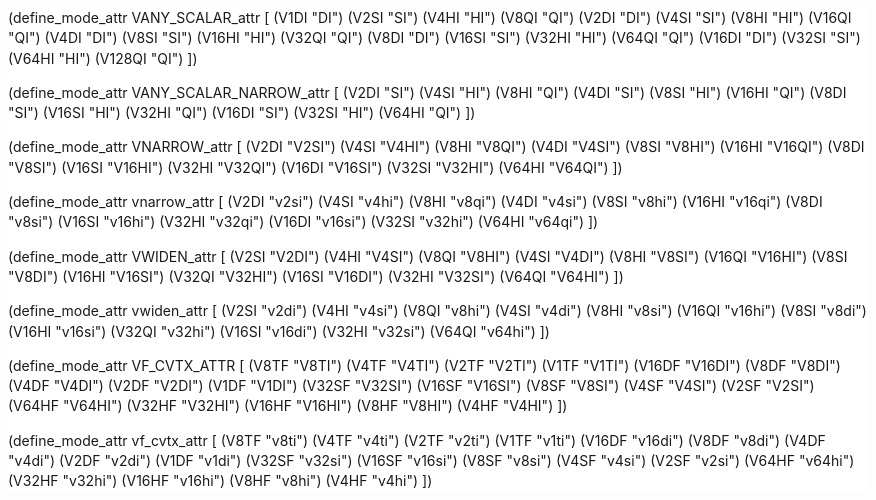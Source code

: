 
(define_mode_attr VANY_SCALAR_attr [
  (V1DI "DI")   (V2SI "SI")   (V4HI "HI")   (V8QI "QI")
  (V2DI "DI")   (V4SI "SI")   (V8HI "HI")   (V16QI "QI")
  (V4DI "DI")   (V8SI "SI")   (V16HI "HI")  (V32QI "QI")
  (V8DI "DI")   (V16SI "SI")  (V32HI "HI")  (V64QI "QI")
  (V16DI "DI")  (V32SI "SI")  (V64HI "HI")  (V128QI "QI")
])

(define_mode_attr VANY_SCALAR_NARROW_attr [
  (V2DI "SI")   (V4SI "HI")   (V8HI "QI")
  (V4DI "SI")   (V8SI "HI")   (V16HI "QI")
  (V8DI "SI")   (V16SI "HI")  (V32HI "QI")
  (V16DI "SI")  (V32SI "HI")  (V64HI "QI")
])

(define_mode_attr VNARROW_attr [
  (V2DI "V2SI")  (V4SI "V4HI")   (V8HI "V8QI")
  (V4DI "V4SI")  (V8SI "V8HI")   (V16HI "V16QI")
  (V8DI "V8SI")  (V16SI "V16HI")  (V32HI "V32QI")
  (V16DI "V16SI") (V32SI "V32HI") (V64HI "V64QI")
])

(define_mode_attr vnarrow_attr [
  (V2DI "v2si")  (V4SI "v4hi")   (V8HI "v8qi")
  (V4DI "v4si")  (V8SI "v8hi")   (V16HI "v16qi")
  (V8DI "v8si")  (V16SI "v16hi")  (V32HI "v32qi")
  (V16DI "v16si") (V32SI "v32hi") (V64HI "v64qi")
])

(define_mode_attr VWIDEN_attr [
  (V2SI "V2DI")   (V4HI "V4SI")   (V8QI "V8HI")
  (V4SI "V4DI")   (V8HI "V8SI")   (V16QI "V16HI")
  (V8SI "V8DI")   (V16HI "V16SI") (V32QI "V32HI")
  (V16SI "V16DI") (V32HI "V32SI") (V64QI  "V64HI")
])

(define_mode_attr vwiden_attr [
  (V2SI "v2di")   (V4HI "v4si")   (V8QI "v8hi")
  (V4SI "v4di")   (V8HI "v8si")   (V16QI "v16hi")
  (V8SI "v8di")   (V16HI "v16si") (V32QI "v32hi")
  (V16SI "v16di") (V32HI "v32si") (V64QI  "v64hi")
])

(define_mode_attr VF_CVTX_ATTR [
  (V8TF "V8TI") (V4TF "V4TI") (V2TF "V2TI") (V1TF "V1TI")
  (V16DF "V16DI") (V8DF "V8DI") (V4DF "V4DI") (V2DF "V2DI") (V1DF "V1DI")
  (V32SF "V32SI") (V16SF "V16SI") (V8SF "V8SI") (V4SF "V4SI") (V2SF "V2SI")
  (V64HF "V64HI") (V32HF "V32HI") (V16HF "V16HI") (V8HF "V8HI") (V4HF "V4HI")
])

(define_mode_attr vf_cvtx_attr [
  (V8TF "v8ti") (V4TF "v4ti") (V2TF "v2ti") (V1TF "v1ti")
  (V16DF "v16di") (V8DF "v8di") (V4DF "v4di") (V2DF "v2di") (V1DF "v1di")
  (V32SF "v32si") (V16SF "v16si") (V8SF "v8si") (V4SF "v4si") (V2SF "v2si")
  (V64HF "v64hi") (V32HF "v32hi") (V16HF "v16hi") (V8HF "v8hi") (V4HF "v4hi")
])
